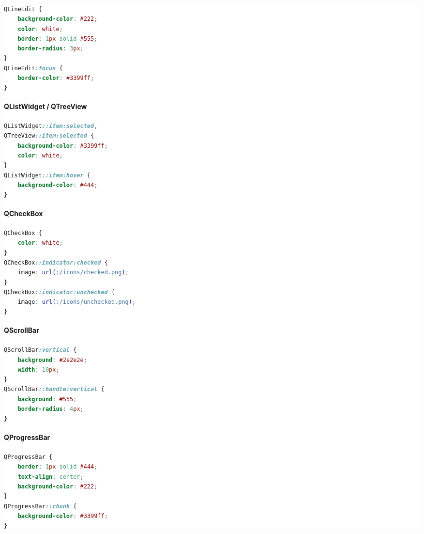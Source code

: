 ```css
QLineEdit {
    background-color: #222;
    color: white;
    border: 1px solid #555;
    border-radius: 3px;
}
QLineEdit:focus {
    border-color: #3399ff;
}
```

#### QListWidget / QTreeView

```css
QListWidget::item:selected,
QTreeView::item:selected {
    background-color: #3399ff;
    color: white;
}
QListWidget::item:hover {
    background-color: #444;
}
```

#### QCheckBox

```css
QCheckBox {
    color: white;
}
QCheckBox::indicator:checked {
    image: url(:/icons/checked.png);
}
QCheckBox::indicator:unchecked {
    image: url(:/icons/unchecked.png);
}
```

#### QScrollBar

```css
QScrollBar:vertical {
    background: #2e2e2e;
    width: 10px;
}
QScrollBar::handle:vertical {
    background: #555;
    border-radius: 4px;
}
```

#### QProgressBar

```css
QProgressBar {
    border: 1px solid #444;
    text-align: center;
    background-color: #222;
}
QProgressBar::chunk {
    background-color: #3399ff;
}
```
